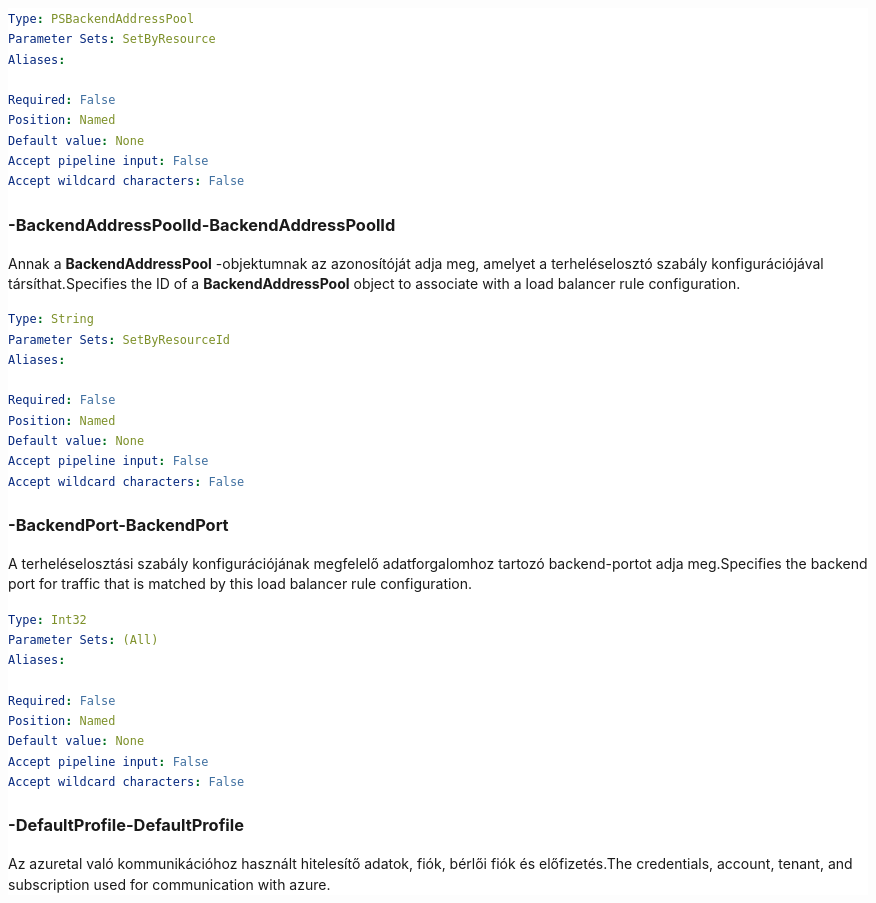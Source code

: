```yaml
Type: PSBackendAddressPool
Parameter Sets: SetByResource
Aliases: 

Required: False
Position: Named
Default value: None
Accept pipeline input: False
Accept wildcard characters: False
```

### <span data-ttu-id="8b956-116">-BackendAddressPoolId</span><span class="sxs-lookup"><span data-stu-id="8b956-116">-BackendAddressPoolId</span></span>
<span data-ttu-id="8b956-117">Annak a **BackendAddressPool** -objektumnak az azonosítóját adja meg, amelyet a terheléselosztó szabály konfigurációjával társíthat.</span><span class="sxs-lookup"><span data-stu-id="8b956-117">Specifies the ID of a **BackendAddressPool** object to associate with a load balancer rule configuration.</span></span>

```yaml
Type: String
Parameter Sets: SetByResourceId
Aliases: 

Required: False
Position: Named
Default value: None
Accept pipeline input: False
Accept wildcard characters: False
```

### <span data-ttu-id="8b956-118">-BackendPort</span><span class="sxs-lookup"><span data-stu-id="8b956-118">-BackendPort</span></span>
<span data-ttu-id="8b956-119">A terheléselosztási szabály konfigurációjának megfelelő adatforgalomhoz tartozó backend-portot adja meg.</span><span class="sxs-lookup"><span data-stu-id="8b956-119">Specifies the backend port for traffic that is matched by this load balancer rule configuration.</span></span>

```yaml
Type: Int32
Parameter Sets: (All)
Aliases: 

Required: False
Position: Named
Default value: None
Accept pipeline input: False
Accept wildcard characters: False
```

### <span data-ttu-id="8b956-120">-DefaultProfile</span><span class="sxs-lookup"><span data-stu-id="8b956-120">-DefaultProfile</span></span>
<span data-ttu-id="8b956-121">Az azuretal való kommunikációhoz használt hitelesítő adatok, fiók, bérlői fiók és előfizetés.</span><span class="sxs-lookup"><span data-stu-id="8b956-121">The credentials, account, tenant, and subscription used for communication with azure.</span></span>
